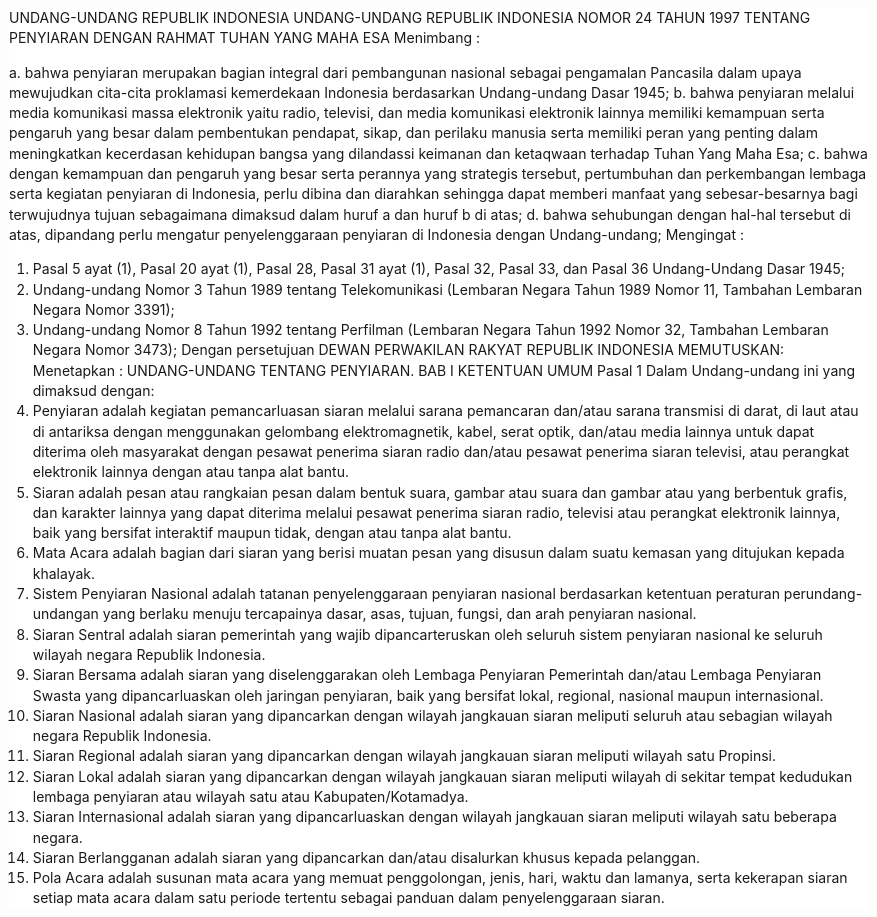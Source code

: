  UNDANG-UNDANG REPUBLIK INDONESIA UNDANG-UNDANG REPUBLIK INDONESIA NOMOR 24 TAHUN 1997 TENTANG PENYIARAN
DENGAN RAHMAT TUHAN YANG MAHA ESA
Menimbang :

a. bahwa penyiaran merupakan bagian integral dari pembangunan nasional sebagai pengamalan Pancasila dalam upaya mewujudkan cita-cita proklamasi kemerdekaan Indonesia berdasarkan Undang-undang Dasar 1945;
b. bahwa penyiaran melalui media komunikasi massa elektronik yaitu radio, televisi, dan media komunikasi elektronik lainnya memiliki kemampuan serta pengaruh yang besar dalam pembentukan pendapat, sikap, dan perilaku manusia serta memiliki peran yang penting dalam meningkatkan kecerdasan kehidupan bangsa yang dilandassi keimanan dan ketaqwaan terhadap Tuhan Yang Maha Esa;
c. bahwa dengan kemampuan dan pengaruh yang besar serta perannya yang strategis tersebut, pertumbuhan dan perkembangan lembaga serta kegiatan penyiaran di Indonesia, perlu dibina dan diarahkan sehingga dapat memberi manfaat yang sebesar-besarnya bagi terwujudnya tujuan sebagaimana dimaksud dalam huruf a dan huruf b di atas;
d. bahwa sehubungan dengan hal-hal tersebut di atas, dipandang perlu mengatur penyelenggaraan penyiaran di Indonesia dengan Undang-undang;
Mengingat :

1. Pasal 5 ayat (1), Pasal 20 ayat (1), Pasal 28, Pasal 31 ayat (1), Pasal 32, Pasal 33, dan Pasal 36 Undang-Undang Dasar 1945;
2. Undang-undang Nomor 3 Tahun 1989 tentang Telekomunikasi (Lembaran Negara Tahun 1989 Nomor 11, Tambahan Lembaran Negara Nomor 3391);
3. Undang-undang Nomor 8 Tahun 1992 tentang Perfilman (Lembaran Negara Tahun 1992 Nomor 32, Tambahan Lembaran Negara Nomor 3473); Dengan persetujuan DEWAN PERWAKILAN RAKYAT REPUBLIK INDONESIA
MEMUTUSKAN:
 Menetapkan : UNDANG-UNDANG TENTANG PENYIARAN.
BAB I KETENTUAN UMUM
Pasal 1
Dalam Undang-undang ini yang dimaksud dengan:
1. Penyiaran adalah kegiatan pemancarluasan siaran melalui sarana pemancaran dan/atau sarana transmisi di darat, di laut atau di antariksa dengan menggunakan gelombang elektromagnetik, kabel, serat optik, dan/atau media lainnya untuk dapat diterima oleh masyarakat dengan pesawat penerima siaran radio dan/atau pesawat penerima siaran televisi, atau perangkat elektronik lainnya dengan atau tanpa alat bantu.
2. Siaran adalah pesan atau rangkaian pesan dalam bentuk suara, gambar atau suara dan gambar atau yang berbentuk grafis, dan karakter lainnya yang dapat diterima melalui pesawat penerima siaran radio, televisi atau perangkat elektronik lainnya, baik yang bersifat interaktif maupun tidak, dengan atau tanpa alat bantu.
3. Mata Acara adalah bagian dari siaran yang berisi muatan pesan yang disusun dalam suatu kemasan yang ditujukan kepada khalayak.
4. Sistem Penyiaran Nasional adalah tatanan penyelenggaraan penyiaran nasional berdasarkan ketentuan peraturan perundang-undangan yang berlaku menuju tercapainya dasar, asas, tujuan, fungsi, dan arah penyiaran nasional.
5. Siaran Sentral adalah siaran pemerintah yang wajib dipancarteruskan oleh seluruh sistem penyiaran nasional ke seluruh wilayah negara Republik Indonesia.
6. Siaran Bersama adalah siaran yang diselenggarakan oleh Lembaga Penyiaran Pemerintah dan/atau Lembaga Penyiaran Swasta yang dipancarluaskan oleh jaringan penyiaran, baik yang bersifat lokal, regional, nasional maupun internasional.
7. Siaran Nasional adalah siaran yang dipancarkan dengan wilayah jangkauan siaran meliputi seluruh atau sebagian wilayah negara Republik Indonesia.
8. Siaran Regional adalah siaran yang dipancarkan dengan wilayah jangkauan siaran meliputi wilayah satu Propinsi.
9. Siaran Lokal adalah siaran yang dipancarkan dengan wilayah jangkauan siaran meliputi wilayah di sekitar tempat kedudukan lembaga penyiaran atau wilayah satu atau Kabupaten/Kotamadya.
10. Siaran Internasional adalah siaran yang dipancarluaskan dengan wilayah jangkauan siaran meliputi wilayah satu beberapa negara.
11. Siaran Berlangganan adalah siaran yang dipancarkan dan/atau disalurkan khusus kepada pelanggan.
12. Pola Acara adalah susunan mata acara yang memuat penggolongan, jenis, hari, waktu dan lamanya, serta kekerapan siaran setiap mata acara dalam satu periode tertentu sebagai panduan dalam penyelenggaraan siaran.